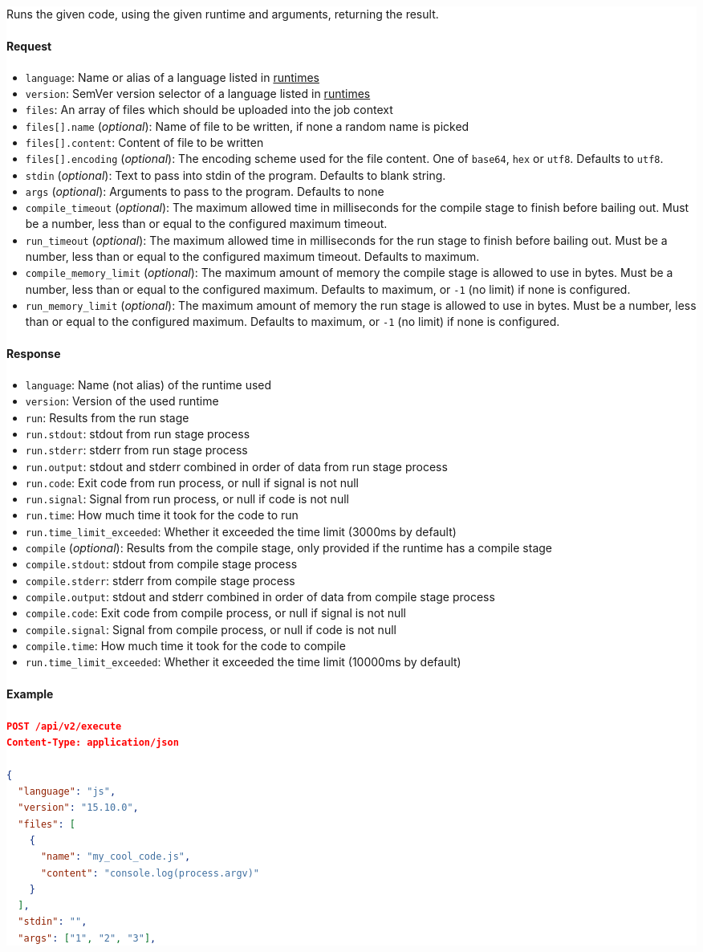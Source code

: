 Runs the given code, using the given runtime and arguments, returning the result.

#### Request

-   `language`: Name or alias of a language listed in [runtimes](#runtimes)
-   `version`: SemVer version selector of a language listed in [runtimes](#runtimes)
-   `files`: An array of files which should be uploaded into the job context
-   `files[].name` (_optional_): Name of file to be written, if none a random name is picked
-   `files[].content`: Content of file to be written
-   `files[].encoding` (_optional_): The encoding scheme used for the file content. One of `base64`, `hex` or `utf8`. Defaults to `utf8`.
-   `stdin` (_optional_): Text to pass into stdin of the program. Defaults to blank string.
-   `args` (_optional_): Arguments to pass to the program. Defaults to none
-   `compile_timeout` (_optional_): The maximum allowed time in milliseconds for the compile stage to finish before bailing out. Must be a number, less than or equal to the configured maximum timeout.
-   `run_timeout` (_optional_): The maximum allowed time in milliseconds for the run stage to finish before bailing out. Must be a number, less than or equal to the configured maximum timeout. Defaults to maximum.
-   `compile_memory_limit` (_optional_): The maximum amount of memory the compile stage is allowed to use in bytes. Must be a number, less than or equal to the configured maximum. Defaults to maximum, or `-1` (no limit) if none is configured.
-   `run_memory_limit` (_optional_): The maximum amount of memory the run stage is allowed to use in bytes. Must be a number, less than or equal to the configured maximum. Defaults to maximum, or `-1` (no limit) if none is configured.

#### Response

-   `language`: Name (not alias) of the runtime used
-   `version`: Version of the used runtime
-   `run`: Results from the run stage
-   `run.stdout`: stdout from run stage process
-   `run.stderr`: stderr from run stage process
-   `run.output`: stdout and stderr combined in order of data from run stage process
-   `run.code`: Exit code from run process, or null if signal is not null
-   `run.signal`: Signal from run process, or null if code is not null
-   `run.time`: How much time it took for the code to run
-   `run.time_limit_exceeded`: Whether it exceeded the time limit (3000ms by default)
-   `compile` (_optional_): Results from the compile stage, only provided if the runtime has a compile stage
-   `compile.stdout`: stdout from compile stage process
-   `compile.stderr`: stderr from compile stage process
-   `compile.output`: stdout and stderr combined in order of data from compile stage process
-   `compile.code`: Exit code from compile process, or null if signal is not null
-   `compile.signal`: Signal from compile process, or null if code is not null
-   `compile.time`: How much time it took for the code to compile
-   `run.time_limit_exceeded`: Whether it exceeded the time limit (10000ms by default)

#### Example

```json
POST /api/v2/execute
Content-Type: application/json

{
  "language": "js",
  "version": "15.10.0",
  "files": [
    {
      "name": "my_cool_code.js",
      "content": "console.log(process.argv)"
    }
  ],
  "stdin": "",
  "args": ["1", "2", "3"],
```